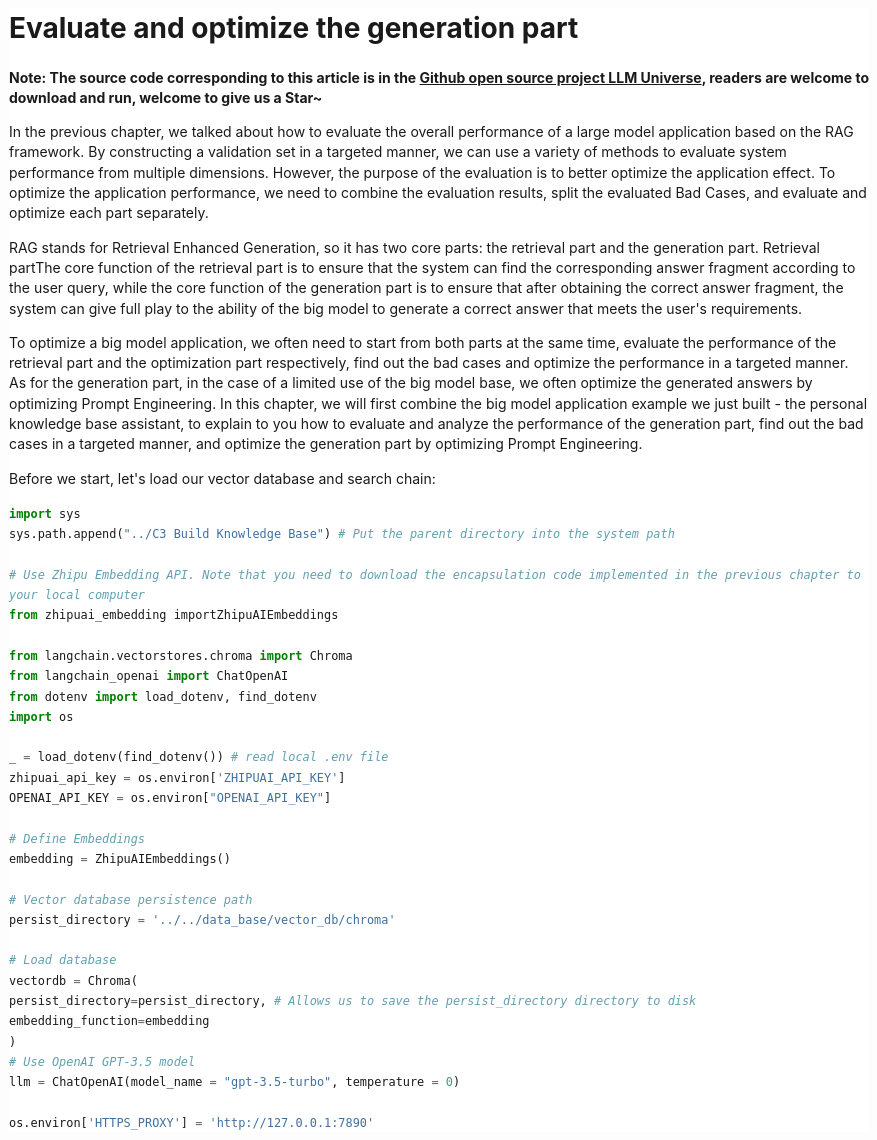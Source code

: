 # Evaluate and optimize the generation part

**Note: The source code corresponding to this article is in the [Github open source project LLM Universe](https://github.com/datawhalechina/llm-universe/blob/main/notebook/C5%20%E7%B3%BB%E7%BB%9F%E8%AF%84%E4%BC%B0%E4%B8%8E%E4%BC%98%E5%8C%96/2.%E8%AF%84%E4%BC%B0%E5%B9%B6%E4%BC%98%E5%8C%96%E7%94%9F%E6%88%90%E9%83%A8%E5%88%86.ipynb), readers are welcome to download and run, welcome to give us a Star~**

In the previous chapter, we talked about how to evaluate the overall performance of a large model application based on the RAG framework. By constructing a validation set in a targeted manner, we can use a variety of methods to evaluate system performance from multiple dimensions. However, the purpose of the evaluation is to better optimize the application effect. To optimize the application performance, we need to combine the evaluation results, split the evaluated Bad Cases, and evaluate and optimize each part separately.

RAG stands for Retrieval Enhanced Generation, so it has two core parts: the retrieval part and the generation part. Retrieval partThe core function of the retrieval part is to ensure that the system can find the corresponding answer fragment according to the user query, while the core function of the generation part is to ensure that after obtaining the correct answer fragment, the system can give full play to the ability of the big model to generate a correct answer that meets the user's requirements.

To optimize a big model application, we often need to start from both parts at the same time, evaluate the performance of the retrieval part and the optimization part respectively, find out the bad cases and optimize the performance in a targeted manner. As for the generation part, in the case of a limited use of the big model base, we often optimize the generated answers by optimizing Prompt Engineering. In this chapter, we will first combine the big model application example we just built - the personal knowledge base assistant, to explain to you how to evaluate and analyze the performance of the generation part, find out the bad cases in a targeted manner, and optimize the generation part by optimizing Prompt Engineering.

Before we start, let's load our vector database and search chain:

```python
import sys
sys.path.append("../C3 Build Knowledge Base") # Put the parent directory into the system path

# Use Zhipu Embedding API. Note that you need to download the encapsulation code implemented in the previous chapter to your local computer
from zhipuai_embedding importZhipuAIEmbeddings

from langchain.vectorstores.chroma import Chroma
from langchain_openai import ChatOpenAI
from dotenv import load_dotenv, find_dotenv
import os

_ = load_dotenv(find_dotenv()) # read local .env file
zhipuai_api_key = os.environ['ZHIPUAI_API_KEY']
OPENAI_API_KEY = os.environ["OPENAI_API_KEY"]

# Define Embeddings
embedding = ZhipuAIEmbeddings()

# Vector database persistence path
persist_directory = '../../data_base/vector_db/chroma'

# Load database
vectordb = Chroma(
persist_directory=persist_directory, # Allows us to save the persist_directory directory to disk
embedding_function=embedding
)
# Use OpenAI GPT-3.5 model
llm = ChatOpenAI(model_name = "gpt-3.5-turbo", temperature = 0)

os.environ['HTTPS_PROXY'] = 'http://127.0.0.1:7890'
```